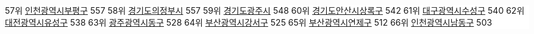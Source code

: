   <tr>
    <td>57위</td>
    <td><a href="/apt/인천광역시부평구{dong}">인천광역시부평구</a></td>
    <td>557</td>
  </tr>

  <tr>
    <td>58위</td>
    <td><a href="/apt/경기도의정부시{dong}">경기도의정부시</a></td>
    <td>557</td>
  </tr>

  <tr>
    <td>59위</td>
    <td><a href="/apt/경기도광주시{dong}">경기도광주시</a></td>
    <td>548</td>
  </tr>

  <tr>
    <td>60위</td>
    <td><a href="/apt/경기도안산시상록구{dong}">경기도안산시상록구</a></td>
    <td>542</td>
  </tr>

  <tr>
    <td>61위</td>
    <td><a href="/apt/대구광역시수성구{dong}">대구광역시수성구</a></td>
    <td>540</td>
  </tr>

  <tr>
    <td>62위</td>
    <td><a href="/apt/대전광역시유성구{dong}">대전광역시유성구</a></td>
    <td>538</td>
  </tr>

  <tr>
    <td>63위</td>
    <td><a href="/apt/광주광역시동구{dong}">광주광역시동구</a></td>
    <td>528</td>
  </tr>

  <tr>
    <td>64위</td>
    <td><a href="/apt/부산광역시강서구{dong}">부산광역시강서구</a></td>
    <td>525</td>
  </tr>

  <tr>
    <td>65위</td>
    <td><a href="/apt/부산광역시연제구{dong}">부산광역시연제구</a></td>
    <td>512</td>
  </tr>

  <tr>
    <td>66위</td>
    <td><a href="/apt/인천광역시남동구{dong}">인천광역시남동구</a></td>
    <td>503</td>
  </tr>
